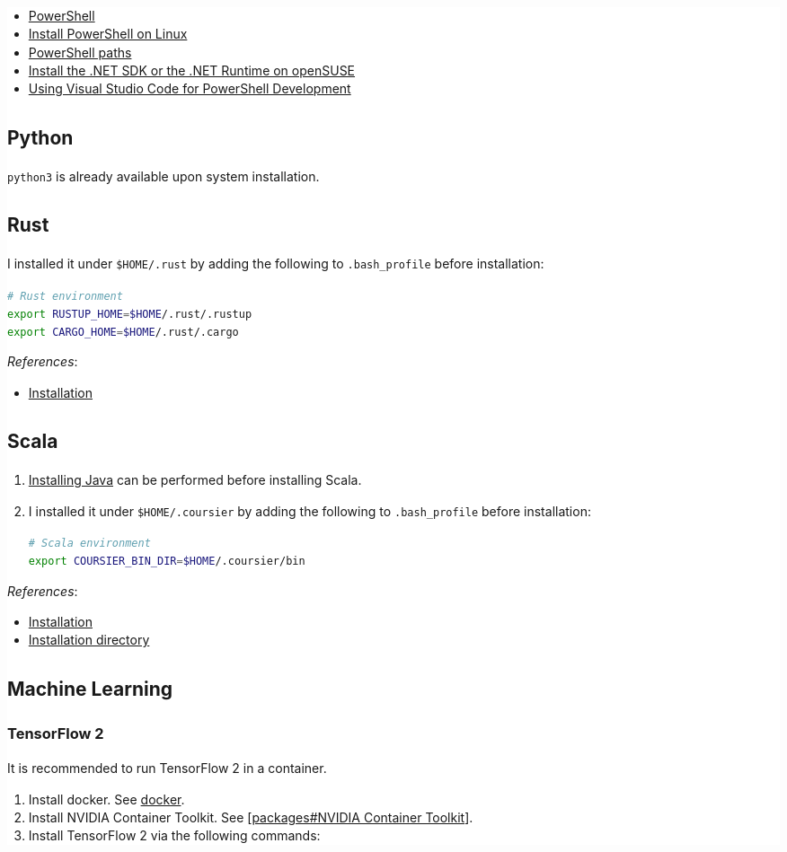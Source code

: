 - [PowerShell](https://en.opensuse.org/PowerShell)
- [Install PowerShell on Linux](https://learn.microsoft.com/en-US/powershell/scripting/install/installing-powershell-on-linux?view=powershell-7.2)
- [PowerShell paths](https://learn.microsoft.com/en-us/powershell/scripting/install/install-rhel?view=powershell-7.2#powershell-paths)
- [Install the .NET SDK or the .NET Runtime on openSUSE](https://learn.microsoft.com/en-us/dotnet/core/install/linux-opensuse)
- [Using Visual Studio Code for PowerShell Development](https://learn.microsoft.com/en-us/powershell/scripting/dev-cross-plat/vscode/using-vscode?view=powershell-7.2)

## Python

`python3` is already available upon system installation.

## Rust

I installed it under `$HOME/.rust` by adding the following to `.bash_profile` before installation:

```bash
# Rust environment
export RUSTUP_HOME=$HOME/.rust/.rustup
export CARGO_HOME=$HOME/.rust/.cargo
```

*References*:

- [Installation](https://doc.rust-lang.org/book/ch01-01-installation.html)

## Scala

1. [Installing Java](#java) can be performed before installing Scala.
2. I installed it under `$HOME/.coursier` by adding the following to `.bash_profile` before installation:

   ```bash
   # Scala environment
   export COURSIER_BIN_DIR=$HOME/.coursier/bin
   ```

*References*:

- [Installation](https://get-coursier.io/docs/cli-installation)
- [Installation directory](https://get-coursier.io/docs/cli-install#installation-directory)

## Machine Learning

### TensorFlow 2

It is recommended to run TensorFlow 2 in a container.

1. Install docker. See [docker](#docker).
2. Install NVIDIA Container Toolkit. See [[packages#NVIDIA Container Toolkit]].
3. Install TensorFlow 2 via the following commands:


[//begin]: # "Autogenerated link references for markdown compatibility"
[SSH]: ../../../cross-platform/remote/SSH.md "SSH Usage"
[cross-platform/git]: ../../../cross-platform/git.md "Git Configuration"
[packages#VSCode]: packages.md "Package Management"
[cross-distro/Docker]: ../../cross-distro/Docker.md "Docker Usage"
[packages#containers]: packages.md "Package Management"
[packages#NVIDIA Container Toolkit]: packages.md "Package Management"
[cross-distro/KVM]: ../../cross-distro/KVM.md "Kernel-based Virtual Machine Usage"
[//end]: # "Autogenerated link references"
